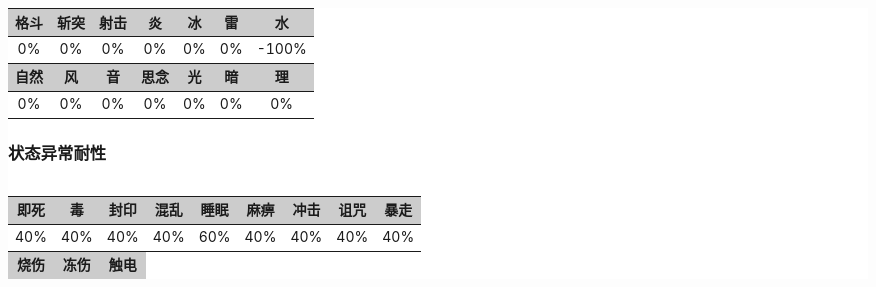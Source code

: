 
<table>
<thead><tr class="atwiki_tr_odd atwiki_tr_1"> <th style="background-color:#CCCCCC;text-align:center;">格斗</th>
<th style="background-color:#CCCCCC;text-align:center;">斩突</th>
<th style="background-color:#CCCCCC;text-align:center;">射击</th>
<th style="background-color:#CCCCCC;text-align:center;">炎</th>
<th style="background-color:#CCCCCC;text-align:center;">冰</th>
<th style="background-color:#CCCCCC;text-align:center;">雷</th>
<th style="background-color:#CCCCCC;text-align:center;">水</th></tr></thead>
<tbody><tr class="atwiki_tr_even atwiki_tr_2"> <td style="text-align:center;">0%</td>
<td style="text-align:center;">0%</td>
<td style="text-align:center;">0%</td>
<td style="text-align:center;">0%</td>
<td style="text-align:center;">0%</td>
<td style="text-align:center;">0%</td>
<td style="text-align:center;">-100%</td></tr>
</tbody><thead><tr class="atwiki_tr_odd atwiki_tr_3"> <th style="background-color:#CCCCCC;text-align:center;">自然</th>
<th style="background-color:#CCCCCC;text-align:center;">风</th>
<th style="background-color:#CCCCCC;text-align:center;">音</th>
<th style="background-color:#CCCCCC;text-align:center;">思念</th>
<th style="background-color:#CCCCCC;text-align:center;">光</th>
<th style="background-color:#CCCCCC;text-align:center;">暗</th>
<th style="background-color:#CCCCCC;text-align:center;">理</th></tr></thead>
<tbody><tr class="atwiki_tr_even atwiki_tr_4"> <td style="text-align:center;">0%</td>
<td style="text-align:center;">0%</td>
<td style="text-align:center;">0%</td>
<td style="text-align:center;">0%</td>
<td style="text-align:center;">0%</td>
<td style="text-align:center;">0%</td>
<td style="text-align:center;">0%</td></tr>
</tbody></table>



### 状态异常耐性

<table>
</table>


<table>
<thead><tr class="atwiki_tr_odd atwiki_tr_1"> <th style="background-color:#CCCCCC;text-align:center;">即死</th>
<th style="background-color:#CCCCCC;text-align:center;">毒</th>
<th style="background-color:#CCCCCC;text-align:center;">封印</th>
<th style="background-color:#CCCCCC;text-align:center;">混乱</th>
<th style="background-color:#CCCCCC;text-align:center;">睡眠</th>
<th style="background-color:#CCCCCC;text-align:center;">麻痹</th>
<th style="background-color:#CCCCCC;text-align:center;">冲击</th>
<th style="background-color:#CCCCCC;text-align:center;">诅咒</th>
<th style="background-color:#CCCCCC;text-align:center;">暴走</th></tr></thead>
<tbody><tr class="atwiki_tr_even atwiki_tr_2"> <td style="text-align:center;">40%</td>
<td style="text-align:center;">40%</td>
<td style="text-align:center;">40%</td>
<td style="text-align:center;">40%</td>
<td style="text-align:center;">60%</td>
<td style="text-align:center;">40%</td>
<td style="text-align:center;">40%</td>
<td style="text-align:center;">40%</td>
<td style="text-align:center;">40%</td></tr>
</tbody><thead><tr class="atwiki_tr_odd atwiki_tr_3"> <th style="background-color:#CCCCCC;text-align:center;">烧伤</th>
<th style="background-color:#CCCCCC;text-align:center;">冻伤</th>
<th style="background-color:#CCCCCC;text-align:center;">触电</th>